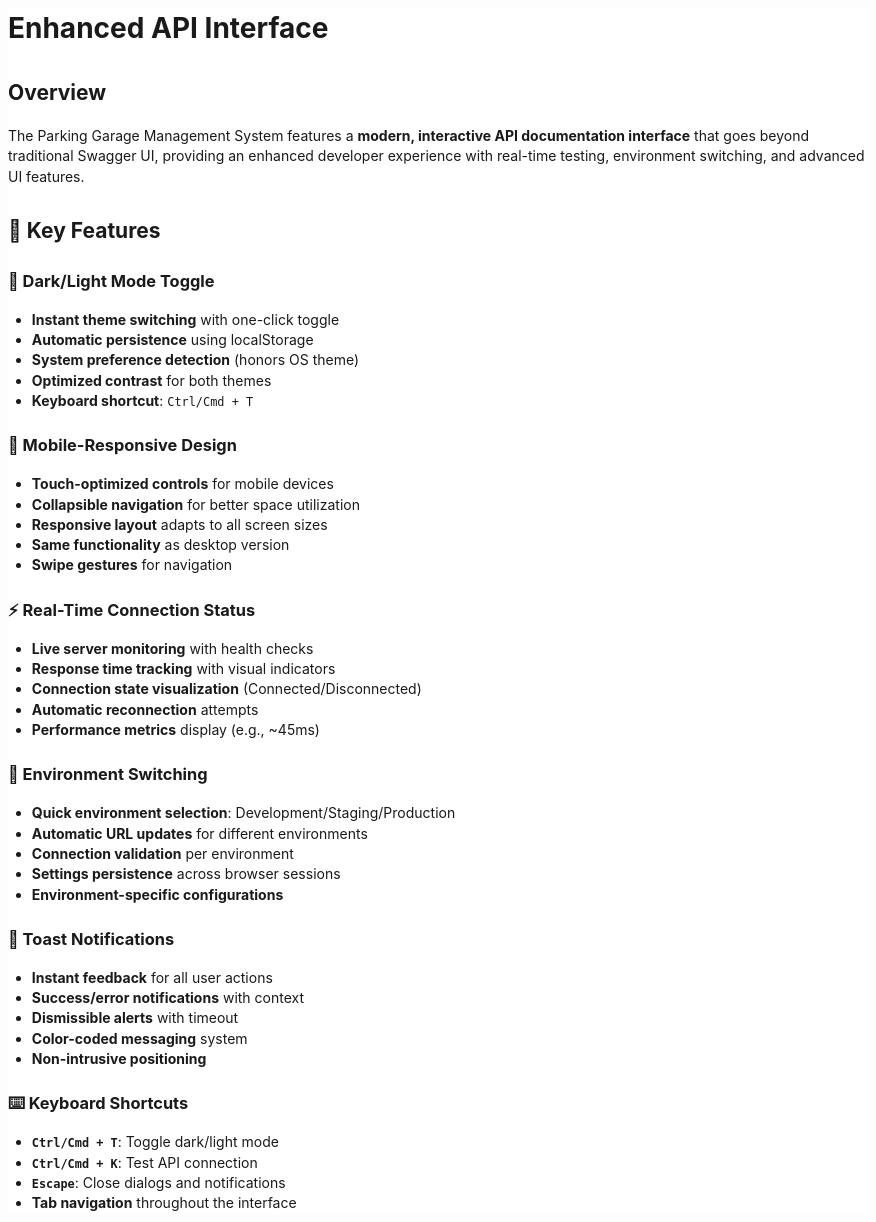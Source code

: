 # Enhanced API Interface

## Overview

The Parking Garage Management System features a **modern, interactive API documentation interface** that goes beyond traditional Swagger UI, providing an enhanced developer experience with real-time testing, environment switching, and advanced UI features.

## 🌟 **Key Features**

### **🌙 Dark/Light Mode Toggle**
- **Instant theme switching** with one-click toggle
- **Automatic persistence** using localStorage
- **System preference detection** (honors OS theme)
- **Optimized contrast** for both themes
- **Keyboard shortcut**: `Ctrl/Cmd + T`

### **📱 Mobile-Responsive Design**
- **Touch-optimized controls** for mobile devices
- **Collapsible navigation** for better space utilization
- **Responsive layout** adapts to all screen sizes
- **Same functionality** as desktop version
- **Swipe gestures** for navigation

### **⚡ Real-Time Connection Status**
- **Live server monitoring** with health checks
- **Response time tracking** with visual indicators
- **Connection state visualization** (Connected/Disconnected)
- **Automatic reconnection** attempts
- **Performance metrics** display (e.g., ~45ms)

### **🎯 Environment Switching**
- **Quick environment selection**: Development/Staging/Production
- **Automatic URL updates** for different environments
- **Connection validation** per environment
- **Settings persistence** across browser sessions
- **Environment-specific configurations**

### **💬 Toast Notifications**
- **Instant feedback** for all user actions
- **Success/error notifications** with context
- **Dismissible alerts** with timeout
- **Color-coded messaging** system
- **Non-intrusive positioning**

### **⌨️ Keyboard Shortcuts**
- **`Ctrl/Cmd + T`**: Toggle dark/light mode
- **`Ctrl/Cmd + K`**: Test API connection
- **`Escape`**: Close dialogs and notifications
- **Tab navigation** throughout the interface
